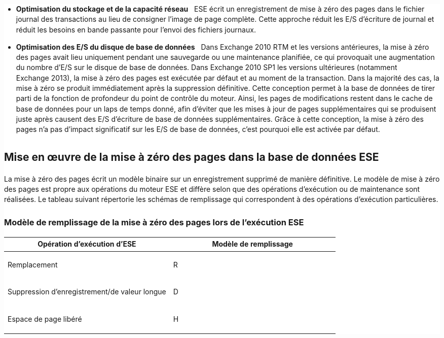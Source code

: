   - **Optimisation du stockage et de la capacité réseau**   ESE écrit un enregistrement de mise à zéro des pages dans le fichier journal des transactions au lieu de consigner l’image de page complète. Cette approche réduit les E/S d’écriture de journal et réduit les besoins en bande passante pour l’envoi des fichiers journaux.

  - **Optimisation des E/S du disque de base de données**   Dans Exchange 2010 RTM et les versions antérieures, la mise à zéro des pages avait lieu uniquement pendant une sauvegarde ou une maintenance planifiée, ce qui provoquait une augmentation du nombre d’E/S sur le disque de base de données. Dans Exchange 2010 SP1 les versions ultérieures (notamment Exchange 2013), la mise à zéro des pages est exécutée par défaut et au moment de la transaction. Dans la majorité des cas, la mise à zéro se produit immédiatement après la suppression définitive. Cette conception permet à la base de données de tirer parti de la fonction de profondeur du point de contrôle du moteur. Ainsi, les pages de modifications restent dans le cache de base de données pour un laps de temps donné, afin d’éviter que les mises à jour de pages supplémentaires qui se produisent juste après causent des E/S d’écriture de base de données supplémentaires. Grâce à cette conception, la mise à zéro des pages n’a pas d’impact significatif sur les E/S de base de données, c’est pourquoi elle est activée par défaut.

## Mise en œuvre de la mise à zéro des pages dans la base de données ESE

La mise à zéro des pages écrit un modèle binaire sur un enregistrement supprimé de manière définitive. Le modèle de mise à zéro des pages est propre aux opérations du moteur ESE et diffère selon que des opérations d’exécution ou de maintenance sont réalisées. Le tableau suivant répertorie les schémas de remplissage qui correspondent à des opérations d’exécution particulières.

### Modèle de remplissage de la mise à zéro des pages lors de l’exécution ESE

<table>
<colgroup>
<col style="width: 50%" />
<col style="width: 50%" />
</colgroup>
<thead>
<tr class="header">
<th>Opération d’exécution d’ESE</th>
<th>Modèle de remplissage</th>
</tr>
</thead>
<tbody>
<tr class="odd">
<td><p>Remplacement</p></td>
<td><p>R</p></td>
</tr>
<tr class="even">
<td><p>Suppression d’enregistrement/de valeur longue</p></td>
<td><p>D</p></td>
</tr>
<tr class="odd">
<td><p>Espace de page libéré</p></td>
<td><p>H</p></td>
</tr>
</tbody>
</table>
